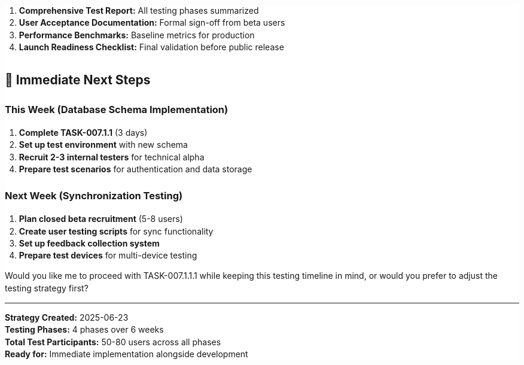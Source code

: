 1. **Comprehensive Test Report:** All testing phases summarized
2. **User Acceptance Documentation:** Formal sign-off from beta users
3. **Performance Benchmarks:** Baseline metrics for production
4. **Launch Readiness Checklist:** Final validation before public release

## 🚀 Immediate Next Steps

### **This Week (Database Schema Implementation)**

1. **Complete TASK-007.1.1** (3 days)
2. **Set up test environment** with new schema
3. **Recruit 2-3 internal testers** for technical alpha
4. **Prepare test scenarios** for authentication and data storage

### **Next Week (Synchronization Testing)**

1. **Plan closed beta recruitment** (5-8 users)
2. **Create user testing scripts** for sync functionality
3. **Set up feedback collection system**
4. **Prepare test devices** for multi-device testing

Would you like me to proceed with TASK-007.1.1.1 while keeping this testing timeline in mind, or would you prefer to adjust the testing strategy first?

---

**Strategy Created:** 2025-06-23  
**Testing Phases:** 4 phases over 6 weeks  
**Total Test Participants:** 50-80 users across all phases  
**Ready for:** Immediate implementation alongside development
